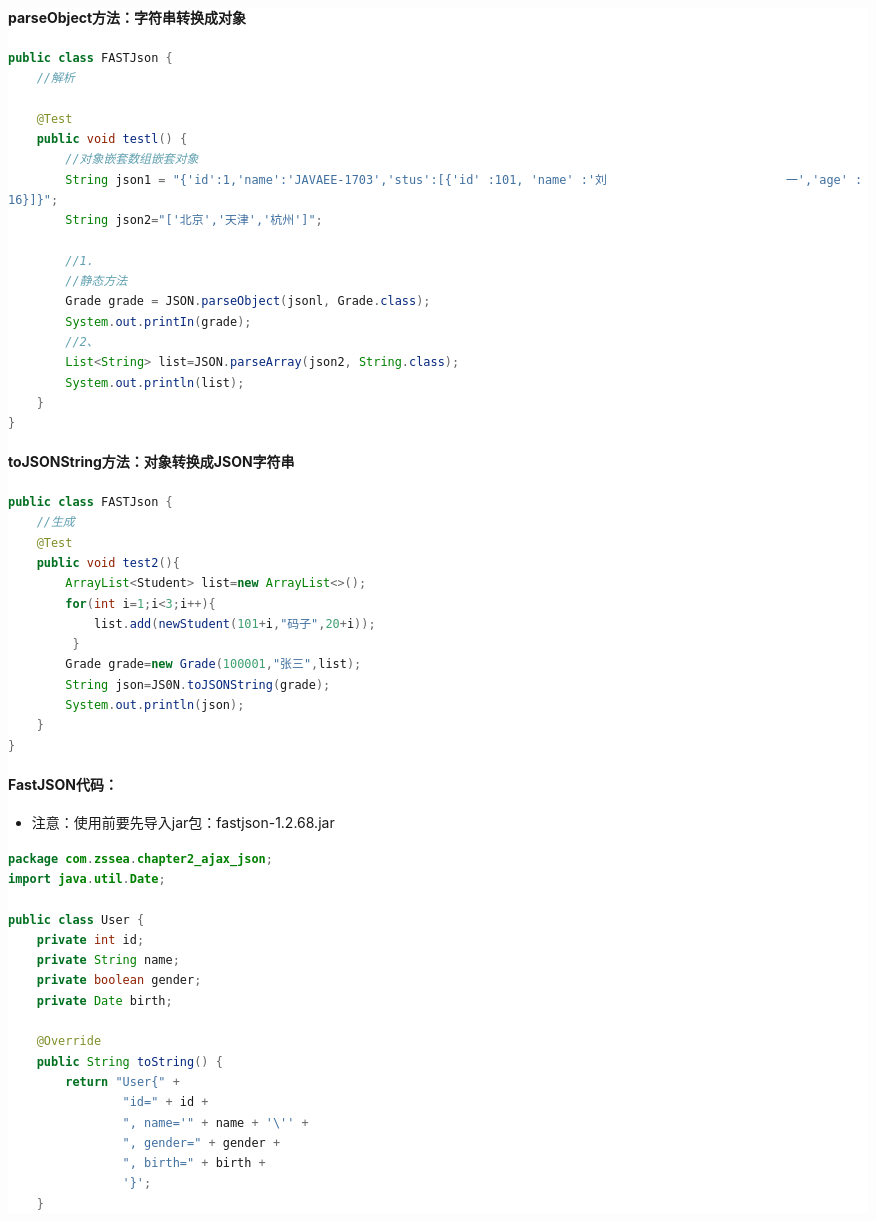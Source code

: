 #### parseObject方法：字符串转换成对象

```java
public class FASTJson {
    //解析

    @Test
    public void testl() {
        //对象嵌套数组嵌套对象
        String json1 = "{'id':1,'name':'JAVAEE-1703','stus':[{'id' :101, 'name' :'刘							一','age' :16}]}";
        String json2="['北京','天津','杭州']";

        //1.
        //静态方法
        Grade grade = JSON.parseObject(jsonl, Grade.class);
        System.out.printIn(grade);
        //2、
        List<String> list=JSON.parseArray(json2, String.class); 
        System.out.println(list);
    }
}    
```

#### toJSONString方法：对象转换成JSON字符串

```java
public class FASTJson {
    //生成
    @Test
    public void test2(){
        ArrayList<Student> list=new ArrayList<>(); 
        for(int i=1;i<3;i++){
        	list.add(newStudent(101+i,"码子",20+i));
         }
        Grade grade=new Grade(100001,"张三",list); 
        String json=JS0N.toJSONString(grade);
        System.out.println(json);
    }
}    
```

#### FastJSON代码：

- 注意：使用前要先导入jar包：fastjson-1.2.68.jar

```java
package com.zssea.chapter2_ajax_json;
import java.util.Date;

public class User {
    private int id;
    private String name;
    private boolean gender;
    private Date birth;

    @Override
    public String toString() {
        return "User{" +
                "id=" + id +
                ", name='" + name + '\'' +
                ", gender=" + gender +
                ", birth=" + birth +
                '}';
    }

```